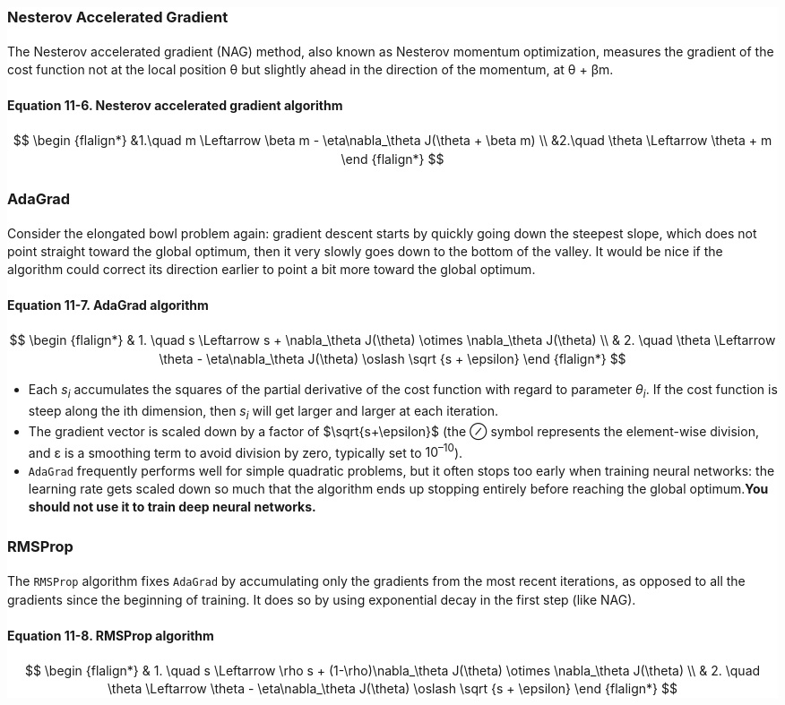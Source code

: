 ### Nesterov Accelerated Gradient

The Nesterov accelerated gradient (NAG) method, also known as Nesterov momentum optimization, measures the gradient of the cost function not at the local position θ but slightly ahead in the direction of the momentum, at θ + βm.

#### Equation 11-6. Nesterov accelerated gradient algorithm

$$
\begin {flalign*}
&1.\quad m \Leftarrow \beta m - \eta\nabla_\theta J(\theta + \beta m) \\
&2.\quad \theta \Leftarrow \theta + m
\end {flalign*}
$$

### AdaGrad

Consider the elongated bowl problem again: gradient descent starts by quickly going down the steepest slope, which does not point straight toward the global optimum, then it very slowly goes down to the bottom of the valley. It would be nice if the algorithm could correct its direction earlier to point a bit more toward the global optimum.

#### Equation 11-7. AdaGrad algorithm

$$
\begin {flalign*}
& 1. \quad s \Leftarrow s + \nabla_\theta J(\theta) \otimes \nabla_\theta J(\theta) \\
& 2. \quad \theta \Leftarrow \theta - \eta\nabla_\theta J(\theta) \oslash \sqrt {s + \epsilon}
\end {flalign*}
$$

- Each $s_i$ accumulates the squares of the partial derivative of the cost function with regard to parameter $θ_i$. If the cost function is steep along the ith dimension, then $s_i$ will get larger and larger at each iteration.
- The gradient vector is scaled down by a factor of $\sqrt{s+\epsilon}$ (the ⊘ symbol represents the element-wise division, and ε is a smoothing term to avoid division by zero, typically set to $10^{–10}$).
- `AdaGrad` frequently performs well for simple quadratic problems, but it often stops too early when training neural networks: the learning rate gets scaled down so much that the algorithm ends up stopping entirely before reaching the global optimum.**You should not use it to train deep neural networks.**

### RMSProp

The `RMSProp` algorithm⁠ fixes `AdaGrad` by accumulating only the gradients from the most recent iterations, as opposed to all the gradients since the beginning of training. It does so by using exponential decay in the first step (like NAG).

#### Equation 11-8. RMSProp algorithm

$$
\begin {flalign*}
& 1. \quad s \Leftarrow \rho s + (1-\rho)\nabla_\theta J(\theta) \otimes \nabla_\theta J(\theta) \\
& 2. \quad \theta \Leftarrow \theta - \eta\nabla_\theta J(\theta) \oslash \sqrt {s + \epsilon}
\end {flalign*}
$$
